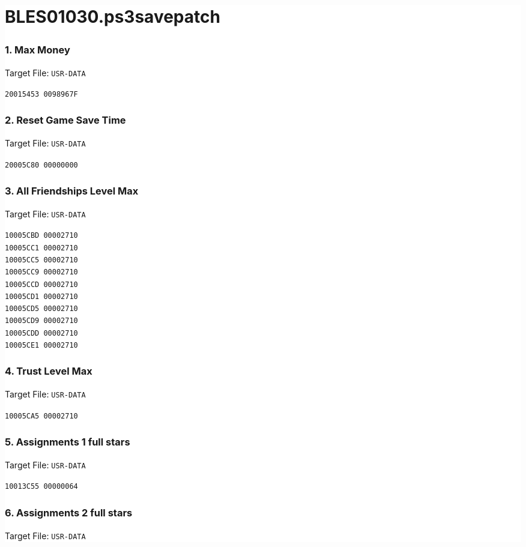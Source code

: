 # BLES01030.ps3savepatch

### 1. Max Money

Target File: `USR-DATA`

```
20015453 0098967F
```

### 2. Reset Game Save Time

Target File: `USR-DATA`

```
20005C80 00000000
```

### 3. All Friendships Level Max

Target File: `USR-DATA`

```
10005CBD 00002710
10005CC1 00002710
10005CC5 00002710
10005CC9 00002710
10005CCD 00002710
10005CD1 00002710
10005CD5 00002710
10005CD9 00002710
10005CDD 00002710
10005CE1 00002710
```

### 4. Trust Level Max

Target File: `USR-DATA`

```
10005CA5 00002710
```

### 5. Assignments 1 full stars

Target File: `USR-DATA`

```
10013C55 00000064
```

### 6. Assignments 2 full stars

Target File: `USR-DATA`
